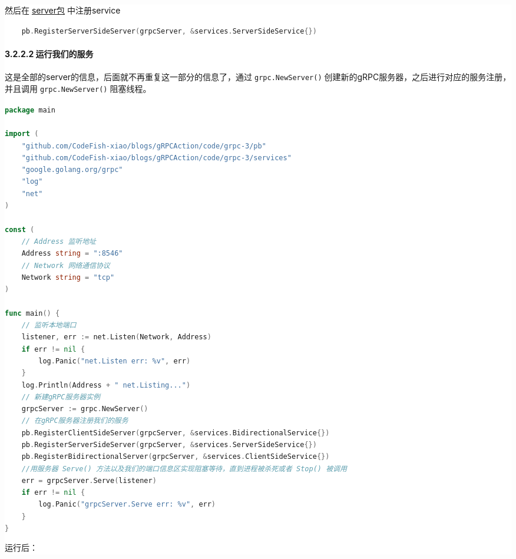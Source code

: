 然后在 [server包](https://github.com/CodeFish-xiao/blogs/blob/main/gRPCAction/code/grpc-3/server/main.go) 中注册service

~~~go
    pb.RegisterServerSideServer(grpcServer, &services.ServerSideService{})
~~~~

#### 3.2.2.2 运行我们的服务

这是全部的server的信息，后面就不再重复这一部分的信息了，通过 `grpc.NewServer()` 创建新的gRPC服务器，之后进行对应的服务注册，并且调用 `grpc.NewServer()` 阻塞线程。

~~~go
package main

import (
	"github.com/CodeFish-xiao/blogs/gRPCAction/code/grpc-3/pb"
	"github.com/CodeFish-xiao/blogs/gRPCAction/code/grpc-3/services"
	"google.golang.org/grpc"
	"log"
	"net"
)

const (
	// Address 监听地址
	Address string = ":8546"
	// Network 网络通信协议
	Network string = "tcp"
)

func main() {
	// 监听本地端口
	listener, err := net.Listen(Network, Address)
	if err != nil {
		log.Panic("net.Listen err: %v", err)
	}
	log.Println(Address + " net.Listing...")
	// 新建gRPC服务器实例
	grpcServer := grpc.NewServer()
	// 在gRPC服务器注册我们的服务
	pb.RegisterClientSideServer(grpcServer, &services.BidirectionalService{})
	pb.RegisterServerSideServer(grpcServer, &services.ServerSideService{})
	pb.RegisterBidirectionalServer(grpcServer, &services.ClientSideService{})
	//用服务器 Serve() 方法以及我们的端口信息区实现阻塞等待，直到进程被杀死或者 Stop() 被调用
	err = grpcServer.Serve(listener)
	if err != nil {
		log.Panic("grpcServer.Serve err: %v", err)
	}
}

~~~

运行后：

